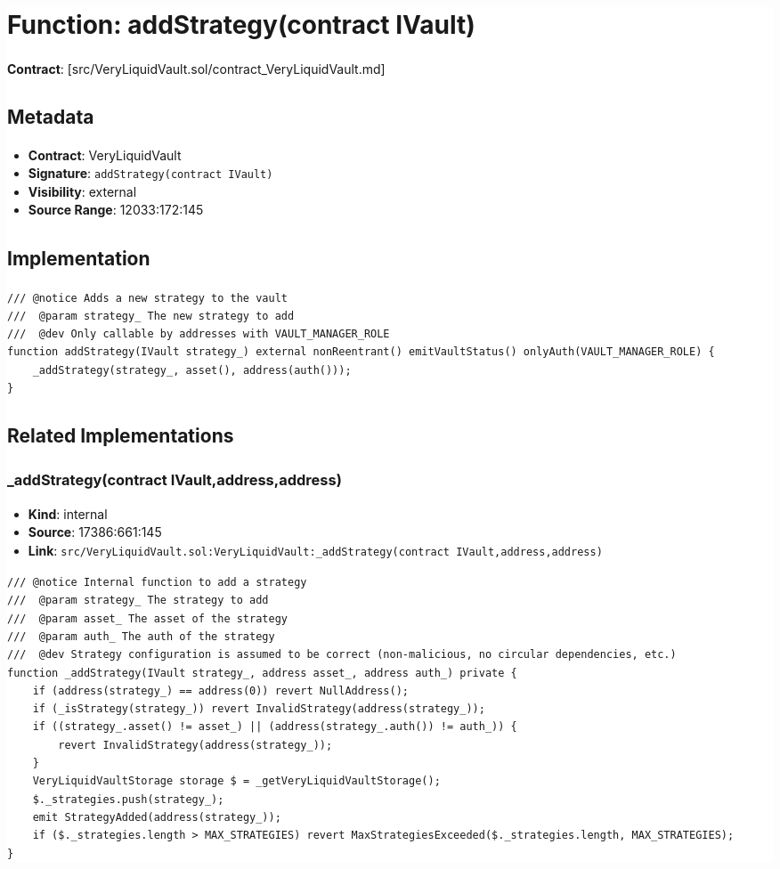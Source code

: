 # Function: addStrategy(contract IVault)

**Contract**: [src/VeryLiquidVault.sol/contract_VeryLiquidVault.md]

## Metadata

- **Contract**: VeryLiquidVault
- **Signature**: `addStrategy(contract IVault)`
- **Visibility**: external
- **Source Range**: 12033:172:145

## Implementation

```solidity
/// @notice Adds a new strategy to the vault
///  @param strategy_ The new strategy to add
///  @dev Only callable by addresses with VAULT_MANAGER_ROLE
function addStrategy(IVault strategy_) external nonReentrant() emitVaultStatus() onlyAuth(VAULT_MANAGER_ROLE) {
    _addStrategy(strategy_, asset(), address(auth()));
}
```

## Related Implementations

### _addStrategy(contract IVault,address,address)

- **Kind**: internal
- **Source**: 17386:661:145
- **Link**: `src/VeryLiquidVault.sol:VeryLiquidVault:_addStrategy(contract IVault,address,address)`

```solidity
/// @notice Internal function to add a strategy
///  @param strategy_ The strategy to add
///  @param asset_ The asset of the strategy
///  @param auth_ The auth of the strategy
///  @dev Strategy configuration is assumed to be correct (non-malicious, no circular dependencies, etc.)
function _addStrategy(IVault strategy_, address asset_, address auth_) private {
    if (address(strategy_) == address(0)) revert NullAddress();
    if (_isStrategy(strategy_)) revert InvalidStrategy(address(strategy_));
    if ((strategy_.asset() != asset_) || (address(strategy_.auth()) != auth_)) {
        revert InvalidStrategy(address(strategy_));
    }
    VeryLiquidVaultStorage storage $ = _getVeryLiquidVaultStorage();
    $._strategies.push(strategy_);
    emit StrategyAdded(address(strategy_));
    if ($._strategies.length > MAX_STRATEGIES) revert MaxStrategiesExceeded($._strategies.length, MAX_STRATEGIES);
}
```
